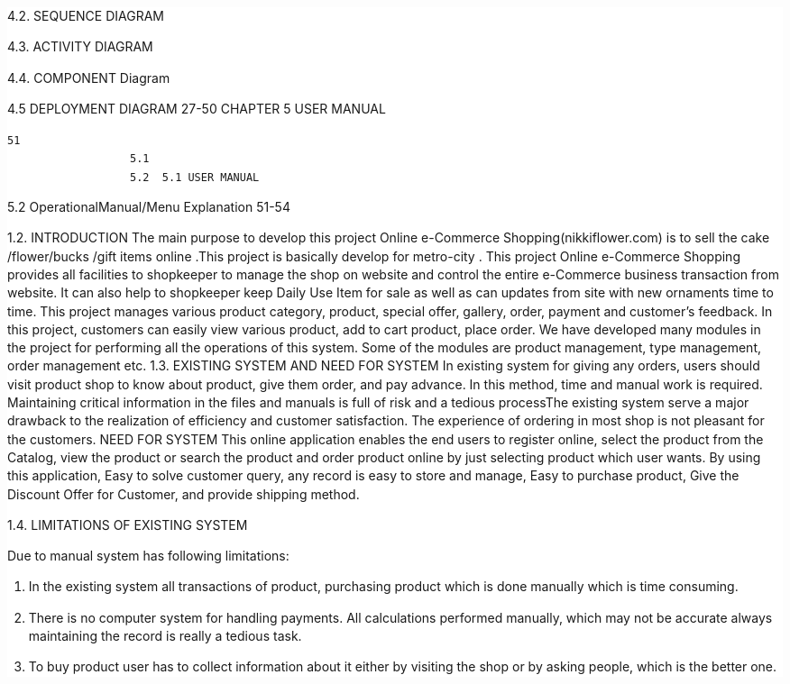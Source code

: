 4.2. SEQUENCE DIAGRAM

4.3. ACTIVITY DIAGRAM

4.4. COMPONENT  Diagram

4.5  DEPLOYMENT DIAGRAM	27-50
CHAPTER   5	USER MANUAL

	51
                       5.1
                       5.2	5.1 USER MANUAL

5.2	OperationalManual/Menu Explanation	51-54
		
		
		
		
		
		
		
 


1.2. INTRODUCTION
                                The main purpose to develop this project Online e-Commerce  Shopping(nikkiflower.com) is to sell the cake /flower/bucks /gift items online .This project is basically develop for metro-city . This project Online e-Commerce  Shopping provides all facilities to shopkeeper to manage the shop on website and control the entire e-Commerce  business transaction from website. It can also help to shopkeeper keep Daily Use Item  for sale as well as can updates from site with new ornaments time to time. This project manages various product category, product, special offer, gallery, order, payment and customer’s feedback. In this project, customers can easily view various product, add to cart product, place order. We have developed many modules in the project for performing all the operations of this system. Some of the modules are product management, type management, order management etc.
1.3. EXISTING SYSTEM AND NEED FOR SYSTEM
                       In existing system for giving any orders, users should visit product shop to know about product, give them order, and pay advance.  In this method, time and manual work is required. Maintaining critical information in the files and manuals is full of risk and a tedious processThe existing system serve a major drawback to the realization of efficiency and customer satisfaction. The experience of ordering in most shop is not pleasant for the customers.
NEED FOR SYSTEM
This online application enables the end users to register online, select the product from the Catalog, view the product or search the product and order product online by just selecting product which user wants. By using this application, Easy to solve customer query, any record is easy to store and manage, Easy to purchase product, Give the Discount Offer for Customer, and provide shipping method.


1.4. LIMITATIONS OF EXISTING SYSTEM

Due to manual system has following limitations:
1.	In the existing system all transactions of product, purchasing product which is done manually which is time consuming.

2.	There is no computer system for handling payments. All calculations performed manually, which may not be accurate always maintaining the record is really a tedious task.

3.	To buy product user has to collect information about it either by visiting the shop or by asking people, which is the better one.

